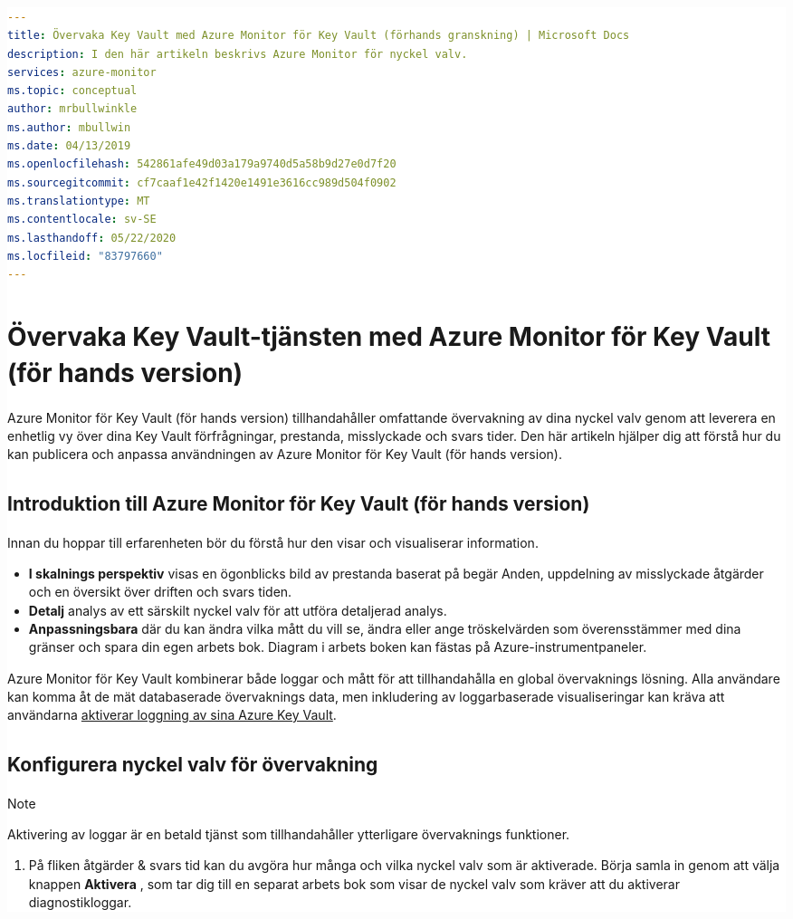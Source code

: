 ```yaml
---
title: Övervaka Key Vault med Azure Monitor för Key Vault (förhands granskning) | Microsoft Docs
description: I den här artikeln beskrivs Azure Monitor för nyckel valv.
services: azure-monitor
ms.topic: conceptual
author: mrbullwinkle
ms.author: mbullwin
ms.date: 04/13/2019
ms.openlocfilehash: 542861afe49d03a179a9740d5a58b9d27e0d7f20
ms.sourcegitcommit: cf7caaf1e42f1420e1491e3616cc989d504f0902
ms.translationtype: MT
ms.contentlocale: sv-SE
ms.lasthandoff: 05/22/2020
ms.locfileid: "83797660"
---
```

# <a name="monitoring-your-key-vault-service-with-azure-monitor-for-key-vault-preview"></a>Övervaka Key Vault-tjänsten med Azure Monitor för Key Vault (för hands version)
Azure Monitor för Key Vault (för hands version) tillhandahåller omfattande övervakning av dina nyckel valv genom att leverera en enhetlig vy över dina Key Vault förfrågningar, prestanda, misslyckade och svars tider.
Den här artikeln hjälper dig att förstå hur du kan publicera och anpassa användningen av Azure Monitor för Key Vault (för hands version).

## <a name="introduction-to-azure-monitor-for-key-vault-preview"></a>Introduktion till Azure Monitor för Key Vault (för hands version)

Innan du hoppar till erfarenheten bör du förstå hur den visar och visualiserar information.
-    **I skalnings perspektiv** visas en ögonblicks bild av prestanda baserat på begär Anden, uppdelning av misslyckade åtgärder och en översikt över driften och svars tiden.
-   **Detalj** analys av ett särskilt nyckel valv för att utföra detaljerad analys.
-    **Anpassningsbara** där du kan ändra vilka mått du vill se, ändra eller ange tröskelvärden som överensstämmer med dina gränser och spara din egen arbets bok. Diagram i arbets boken kan fästas på Azure-instrumentpaneler.

Azure Monitor för Key Vault kombinerar både loggar och mått för att tillhandahålla en global övervaknings lösning. Alla användare kan komma åt de mät databaserade övervaknings data, men inkludering av loggarbaserade visualiseringar kan kräva att användarna [aktiverar loggning av sina Azure Key Vault](https://docs.microsoft.com/azure/key-vault/key-vault-logging).

## <a name="configuring-your-key-vaults-for-monitoring"></a>Konfigurera nyckel valv för övervakning

> [!NOTE]
> Aktivering av loggar är en betald tjänst som tillhandahåller ytterligare övervaknings funktioner.

1. På fliken åtgärder & svars tid kan du avgöra hur många och vilka nyckel valv som är aktiverade. Börja samla in genom att välja knappen **Aktivera** , som tar dig till en separat arbets bok som visar de nyckel valv som kräver att du aktiverar diagnostikloggar.
